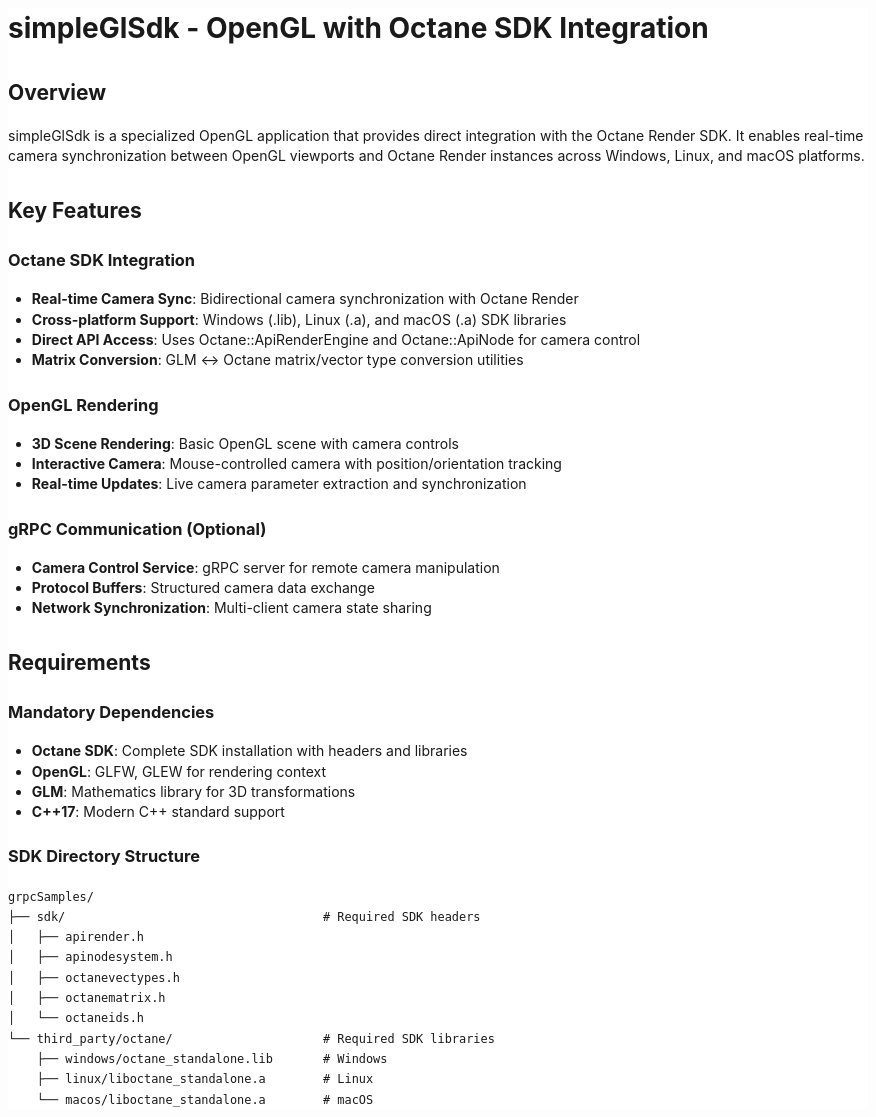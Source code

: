# simpleGlSdk - OpenGL with Octane SDK Integration

## Overview
simpleGlSdk is a specialized OpenGL application that provides direct integration with the Octane Render SDK. It enables real-time camera synchronization between OpenGL viewports and Octane Render instances across Windows, Linux, and macOS platforms.

## Key Features

### Octane SDK Integration
- **Real-time Camera Sync**: Bidirectional camera synchronization with Octane Render
- **Cross-platform Support**: Windows (.lib), Linux (.a), and macOS (.a) SDK libraries
- **Direct API Access**: Uses Octane::ApiRenderEngine and Octane::ApiNode for camera control
- **Matrix Conversion**: GLM ↔ Octane matrix/vector type conversion utilities

### OpenGL Rendering
- **3D Scene Rendering**: Basic OpenGL scene with camera controls
- **Interactive Camera**: Mouse-controlled camera with position/orientation tracking
- **Real-time Updates**: Live camera parameter extraction and synchronization

### gRPC Communication (Optional)
- **Camera Control Service**: gRPC server for remote camera manipulation
- **Protocol Buffers**: Structured camera data exchange
- **Network Synchronization**: Multi-client camera state sharing

## Requirements

### Mandatory Dependencies
- **Octane SDK**: Complete SDK installation with headers and libraries
- **OpenGL**: GLFW, GLEW for rendering context
- **GLM**: Mathematics library for 3D transformations
- **C++17**: Modern C++ standard support

### SDK Directory Structure
```
grpcSamples/
├── sdk/                                    # Required SDK headers
│   ├── apirender.h
│   ├── apinodesystem.h
│   ├── octanevectypes.h
│   ├── octanematrix.h
│   └── octaneids.h
└── third_party/octane/                     # Required SDK libraries
    ├── windows/octane_standalone.lib       # Windows
    ├── linux/liboctane_standalone.a        # Linux
    └── macos/liboctane_standalone.a        # macOS
```
